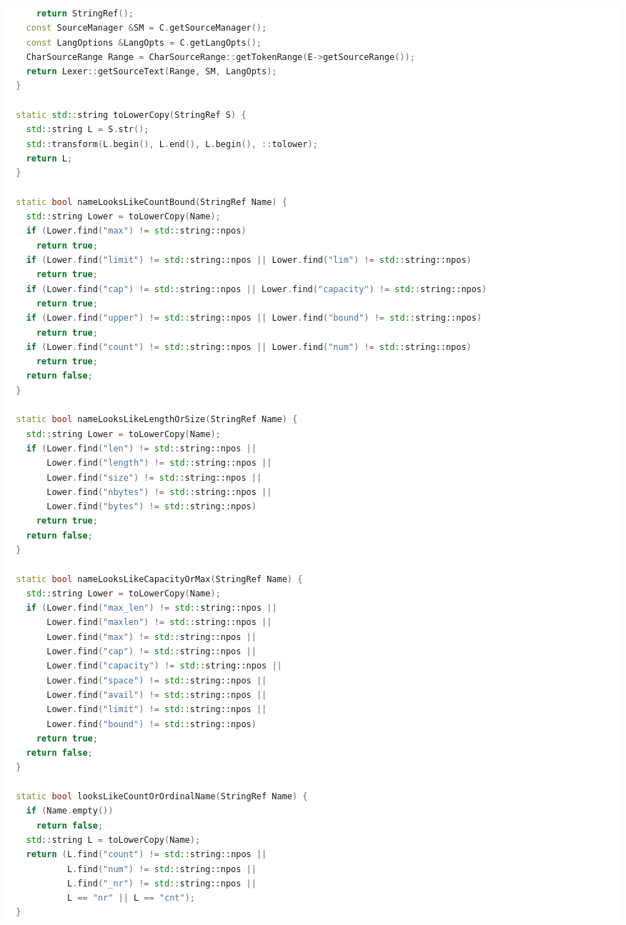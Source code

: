 ```cpp
      return StringRef();
    const SourceManager &SM = C.getSourceManager();
    const LangOptions &LangOpts = C.getLangOpts();
    CharSourceRange Range = CharSourceRange::getTokenRange(E->getSourceRange());
    return Lexer::getSourceText(Range, SM, LangOpts);
  }

  static std::string toLowerCopy(StringRef S) {
    std::string L = S.str();
    std::transform(L.begin(), L.end(), L.begin(), ::tolower);
    return L;
  }

  static bool nameLooksLikeCountBound(StringRef Name) {
    std::string Lower = toLowerCopy(Name);
    if (Lower.find("max") != std::string::npos)
      return true;
    if (Lower.find("limit") != std::string::npos || Lower.find("lim") != std::string::npos)
      return true;
    if (Lower.find("cap") != std::string::npos || Lower.find("capacity") != std::string::npos)
      return true;
    if (Lower.find("upper") != std::string::npos || Lower.find("bound") != std::string::npos)
      return true;
    if (Lower.find("count") != std::string::npos || Lower.find("num") != std::string::npos)
      return true;
    return false;
  }

  static bool nameLooksLikeLengthOrSize(StringRef Name) {
    std::string Lower = toLowerCopy(Name);
    if (Lower.find("len") != std::string::npos ||
        Lower.find("length") != std::string::npos ||
        Lower.find("size") != std::string::npos ||
        Lower.find("nbytes") != std::string::npos ||
        Lower.find("bytes") != std::string::npos)
      return true;
    return false;
  }

  static bool nameLooksLikeCapacityOrMax(StringRef Name) {
    std::string Lower = toLowerCopy(Name);
    if (Lower.find("max_len") != std::string::npos ||
        Lower.find("maxlen") != std::string::npos ||
        Lower.find("max") != std::string::npos ||
        Lower.find("cap") != std::string::npos ||
        Lower.find("capacity") != std::string::npos ||
        Lower.find("space") != std::string::npos ||
        Lower.find("avail") != std::string::npos ||
        Lower.find("limit") != std::string::npos ||
        Lower.find("bound") != std::string::npos)
      return true;
    return false;
  }

  static bool looksLikeCountOrOrdinalName(StringRef Name) {
    if (Name.empty())
      return false;
    std::string L = toLowerCopy(Name);
    return (L.find("count") != std::string::npos ||
            L.find("num") != std::string::npos ||
            L.find("_nr") != std::string::npos ||
            L == "nr" || L == "cnt");
  }
```